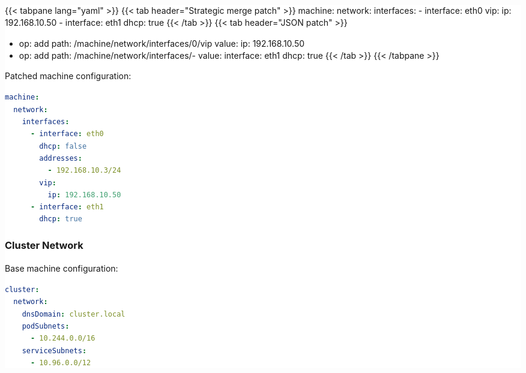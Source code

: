 


{{< tabpane lang="yaml" >}}
{{< tab header="Strategic merge patch" >}}
machine:
  network:
    interfaces:
      - interface: eth0
        vip:
          ip: 192.168.10.50
      - interface: eth1
        dhcp: true
{{< /tab >}}
{{< tab header="JSON patch" >}}
- op: add
  path: /machine/network/interfaces/0/vip
  value:
    ip: 192.168.10.50
- op: add
  path: /machine/network/interfaces/-
  value:
    interface: eth1
    dhcp: true
{{< /tab >}}
{{< /tabpane >}}

Patched machine configuration:

```yaml
machine:
  network:
    interfaces:
      - interface: eth0
        dhcp: false
        addresses:
          - 192.168.10.3/24
        vip:
          ip: 192.168.10.50
      - interface: eth1
        dhcp: true
```

### Cluster Network

Base machine configuration:

```yaml
cluster:
  network:
    dnsDomain: cluster.local
    podSubnets:
      - 10.244.0.0/16
    serviceSubnets:
      - 10.96.0.0/12
```
